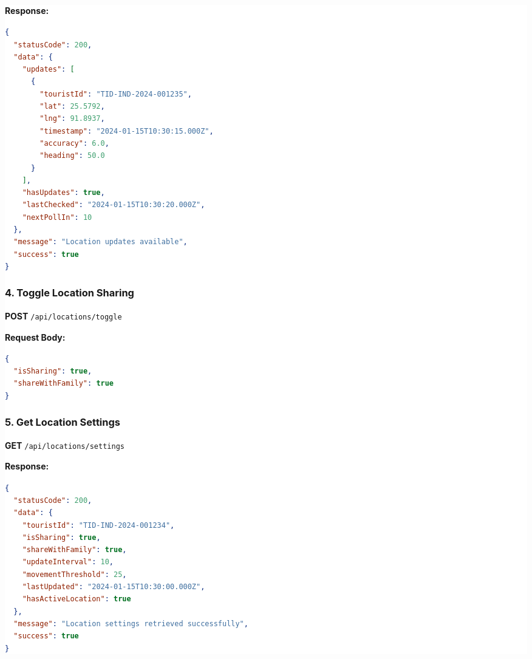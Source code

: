 **Response:**
```json
{
  "statusCode": 200,
  "data": {
    "updates": [
      {
        "touristId": "TID-IND-2024-001235",
        "lat": 25.5792,
        "lng": 91.8937,
        "timestamp": "2024-01-15T10:30:15.000Z",
        "accuracy": 6.0,
        "heading": 50.0
      }
    ],
    "hasUpdates": true,
    "lastChecked": "2024-01-15T10:30:20.000Z",
    "nextPollIn": 10
  },
  "message": "Location updates available",
  "success": true
}
```

### 4. Toggle Location Sharing
**POST** `/api/locations/toggle`

**Request Body:**
```json
{
  "isSharing": true,
  "shareWithFamily": true
}
```

### 5. Get Location Settings
**GET** `/api/locations/settings`

**Response:**
```json
{
  "statusCode": 200,
  "data": {
    "touristId": "TID-IND-2024-001234",
    "isSharing": true,
    "shareWithFamily": true,
    "updateInterval": 10,
    "movementThreshold": 25,
    "lastUpdated": "2024-01-15T10:30:00.000Z",
    "hasActiveLocation": true
  },
  "message": "Location settings retrieved successfully",
  "success": true
}
```
